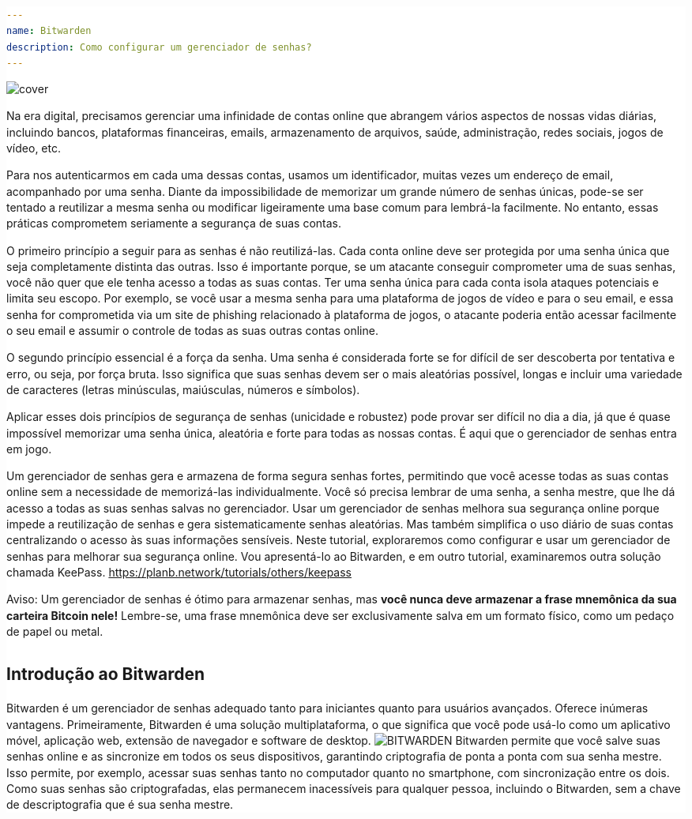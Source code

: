 ```yaml
---
name: Bitwarden
description: Como configurar um gerenciador de senhas?
---
```

![cover](assets/cover.webp)

Na era digital, precisamos gerenciar uma infinidade de contas online que abrangem vários aspectos de nossas vidas diárias, incluindo bancos, plataformas financeiras, emails, armazenamento de arquivos, saúde, administração, redes sociais, jogos de vídeo, etc.

Para nos autenticarmos em cada uma dessas contas, usamos um identificador, muitas vezes um endereço de email, acompanhado por uma senha. Diante da impossibilidade de memorizar um grande número de senhas únicas, pode-se ser tentado a reutilizar a mesma senha ou modificar ligeiramente uma base comum para lembrá-la facilmente. No entanto, essas práticas comprometem seriamente a segurança de suas contas.

O primeiro princípio a seguir para as senhas é não reutilizá-las. Cada conta online deve ser protegida por uma senha única que seja completamente distinta das outras. Isso é importante porque, se um atacante conseguir comprometer uma de suas senhas, você não quer que ele tenha acesso a todas as suas contas. Ter uma senha única para cada conta isola ataques potenciais e limita seu escopo. Por exemplo, se você usar a mesma senha para uma plataforma de jogos de vídeo e para o seu email, e essa senha for comprometida via um site de phishing relacionado à plataforma de jogos, o atacante poderia então acessar facilmente o seu email e assumir o controle de todas as suas outras contas online.

O segundo princípio essencial é a força da senha. Uma senha é considerada forte se for difícil de ser descoberta por tentativa e erro, ou seja, por força bruta. Isso significa que suas senhas devem ser o mais aleatórias possível, longas e incluir uma variedade de caracteres (letras minúsculas, maiúsculas, números e símbolos).

Aplicar esses dois princípios de segurança de senhas (unicidade e robustez) pode provar ser difícil no dia a dia, já que é quase impossível memorizar uma senha única, aleatória e forte para todas as nossas contas. É aqui que o gerenciador de senhas entra em jogo.

Um gerenciador de senhas gera e armazena de forma segura senhas fortes, permitindo que você acesse todas as suas contas online sem a necessidade de memorizá-las individualmente. Você só precisa lembrar de uma senha, a senha mestre, que lhe dá acesso a todas as suas senhas salvas no gerenciador. Usar um gerenciador de senhas melhora sua segurança online porque impede a reutilização de senhas e gera sistematicamente senhas aleatórias. Mas também simplifica o uso diário de suas contas centralizando o acesso às suas informações sensíveis.
Neste tutorial, exploraremos como configurar e usar um gerenciador de senhas para melhorar sua segurança online. Vou apresentá-lo ao Bitwarden, e em outro tutorial, examinaremos outra solução chamada KeePass.
https://planb.network/tutorials/others/keepass

Aviso: Um gerenciador de senhas é ótimo para armazenar senhas, mas **você nunca deve armazenar a frase mnemônica da sua carteira Bitcoin nele!** Lembre-se, uma frase mnemônica deve ser exclusivamente salva em um formato físico, como um pedaço de papel ou metal.

## Introdução ao Bitwarden

Bitwarden é um gerenciador de senhas adequado tanto para iniciantes quanto para usuários avançados. Oferece inúmeras vantagens. Primeiramente, Bitwarden é uma solução multiplataforma, o que significa que você pode usá-lo como um aplicativo móvel, aplicação web, extensão de navegador e software de desktop.
![BITWARDEN](assets/notext/01.webp)
Bitwarden permite que você salve suas senhas online e as sincronize em todos os seus dispositivos, garantindo criptografia de ponta a ponta com sua senha mestre. Isso permite, por exemplo, acessar suas senhas tanto no computador quanto no smartphone, com sincronização entre os dois. Como suas senhas são criptografadas, elas permanecem inacessíveis para qualquer pessoa, incluindo o Bitwarden, sem a chave de descriptografia que é sua senha mestre.